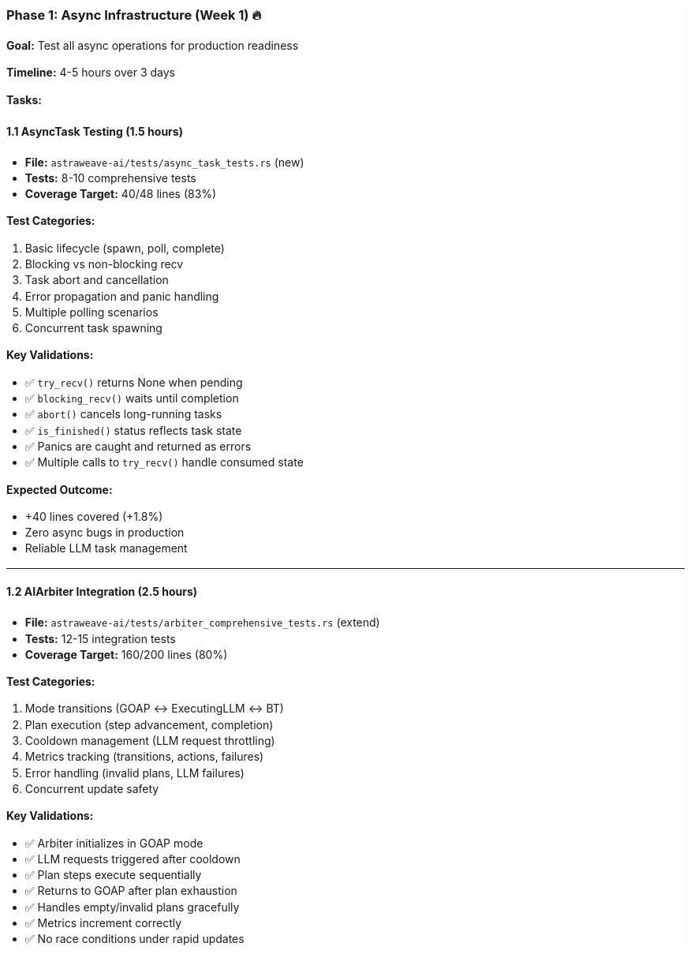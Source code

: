 ### Phase 1: Async Infrastructure (Week 1) 🔥

**Goal:** Test all async operations for production readiness

**Timeline:** 4-5 hours over 3 days

**Tasks:**

#### 1.1 AsyncTask Testing (1.5 hours)
- **File:** `astraweave-ai/tests/async_task_tests.rs` (new)
- **Tests:** 8-10 comprehensive tests
- **Coverage Target:** 40/48 lines (83%)

**Test Categories:**
1. Basic lifecycle (spawn, poll, complete)
2. Blocking vs non-blocking recv
3. Task abort and cancellation
4. Error propagation and panic handling
5. Multiple polling scenarios
6. Concurrent task spawning

**Key Validations:**
- ✅ `try_recv()` returns None when pending
- ✅ `blocking_recv()` waits until completion
- ✅ `abort()` cancels long-running tasks
- ✅ `is_finished()` status reflects task state
- ✅ Panics are caught and returned as errors
- ✅ Multiple calls to `try_recv()` handle consumed state

**Expected Outcome:**
- +40 lines covered (+1.8%)
- Zero async bugs in production
- Reliable LLM task management

---

#### 1.2 AIArbiter Integration (2.5 hours)
- **File:** `astraweave-ai/tests/arbiter_comprehensive_tests.rs` (extend)
- **Tests:** 12-15 integration tests
- **Coverage Target:** 160/200 lines (80%)

**Test Categories:**
1. Mode transitions (GOAP ↔ ExecutingLLM ↔ BT)
2. Plan execution (step advancement, completion)
3. Cooldown management (LLM request throttling)
4. Metrics tracking (transitions, actions, failures)
5. Error handling (invalid plans, LLM failures)
6. Concurrent update safety

**Key Validations:**
- ✅ Arbiter initializes in GOAP mode
- ✅ LLM requests triggered after cooldown
- ✅ Plan steps execute sequentially
- ✅ Returns to GOAP after plan exhaustion
- ✅ Handles empty/invalid plans gracefully
- ✅ Metrics increment correctly
- ✅ No race conditions under rapid updates
